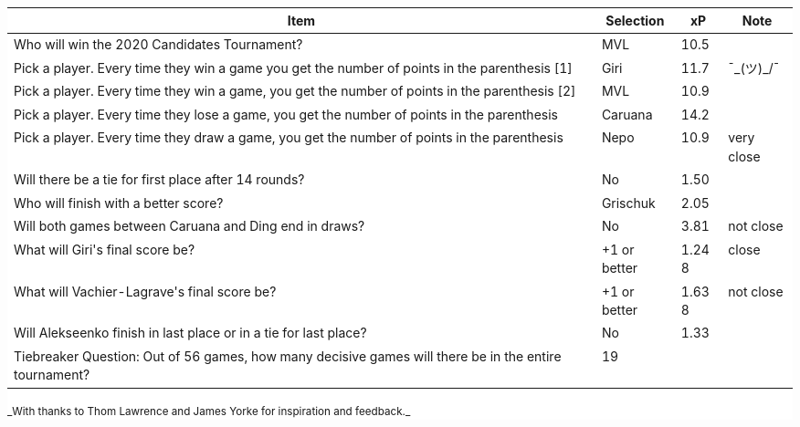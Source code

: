 | Item | Selection | xP   | Note |
|------|-----------|------|------|
| Who will win the 2020 Candidates Tournament? | MVL | 10.5 |
| Pick a player. Every time they win a game you get the number of points in the parenthesis [1] | Giri | 11.7 | ¯\_(ツ)_/¯
| Pick a player. Every time they win a game, you get the number of points in the parenthesis [2] | MVL | 10.9 |
| Pick a player. Every time they lose a game, you get the number of points in the parenthesis | Caruana | 14.2 |
| Pick a player. Every time they draw a game, you get the number of points in the parenthesis | Nepo | 10.9 | very close
| Will there be a tie for first place after 14 rounds? | No | 1.50 |
| Who will finish with a better score? | Grischuk | 2.05
| Will both games between Caruana and Ding end in draws? | No | 3.81 | not close
| What will Giri's final score be? | +1 or better | 1.248 | close
| What will Vachier-Lagrave's final score be? | +1 or better | 1.638 | not close
| Will Alekseenko finish in last place or in a tie for last place? | No | 1.33
| Tiebreaker Question: Out of 56 games, how many decisive games will there be in the entire tournament? | 19 |

<small>
_With thanks to Thom Lawrence and James Yorke for inspiration and feedback._
</small>

